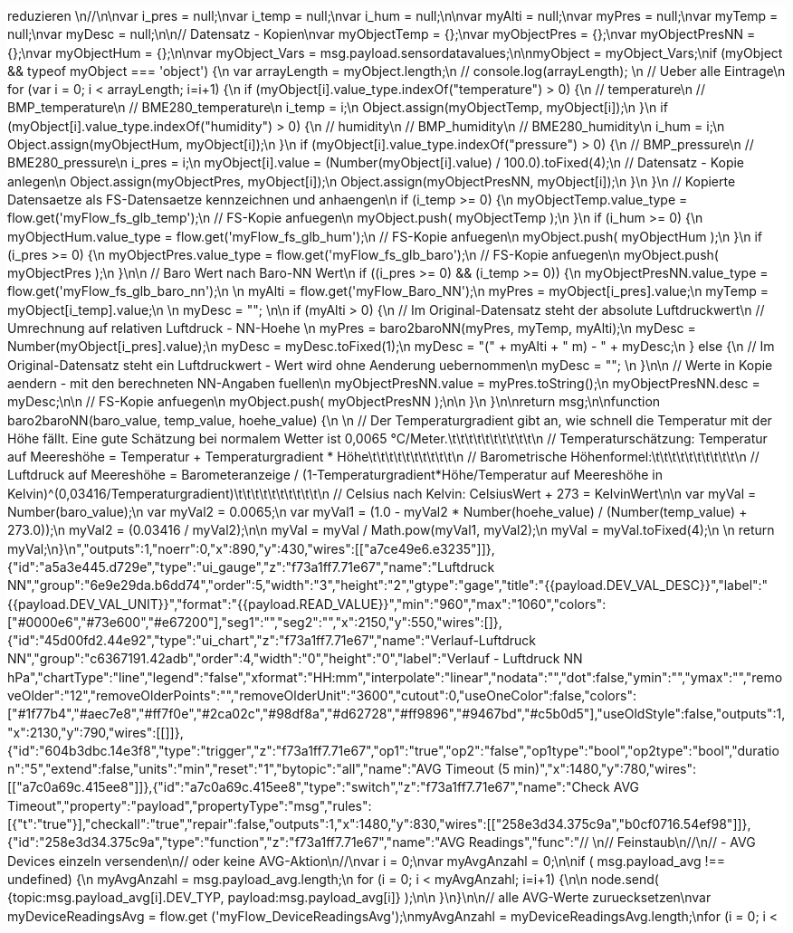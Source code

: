 reduzieren \n//\n\nvar i_pres = null;\nvar i_temp = null;\nvar i_hum = null;\n\nvar myAlti = null;\nvar myPres = null;\nvar myTemp = null;\nvar myDesc = null;\n\n// Datensatz - Kopien\nvar myObjectTemp = {};\nvar myObjectPres = {};\nvar myObjectPresNN = {};\nvar myObjectHum = {};\n\nvar myObject_Vars = msg.payload.sensordatavalues;\n\nmyObject = myObject_Vars;\nif (myObject && typeof myObject === 'object') {\n  var arrayLength = myObject.length;\n  // console.log(arrayLength);   \n  // Ueber alle Eintrage\n  for (var i = 0; i < arrayLength; i=i+1) {\n    if (myObject[i].value_type.indexOf(\"temperature\") > 0) {\n      // temperature\n      // BMP_temperature\n      // BME280_temperature\n      i_temp = i;\n      Object.assign(myObjectTemp, myObject[i]);\n    }\n    if (myObject[i].value_type.indexOf(\"humidity\") > 0) {\n      // humidity\n      // BMP_humidity\n      // BME280_humidity\n      i_hum = i;\n      Object.assign(myObjectHum, myObject[i]);\n    }\n    if (myObject[i].value_type.indexOf(\"pressure\") > 0) {\n      // BMP_pressure\n      // BME280_pressure\n      i_pres = i;\n      myObject[i].value = (Number(myObject[i].value) / 100.0).toFixed(4);\n      // Datensatz - Kopie anlegen\n      Object.assign(myObjectPres, myObject[i]);\n      Object.assign(myObjectPresNN, myObject[i]);\n    }\n  }\n  // Kopierte Datensaetze als FS-Datensaetze kennzeichnen und anhaengen\n  if (i_temp >= 0) {\n    myObjectTemp.value_type = flow.get('myFlow_fs_glb_temp');\n    // FS-Kopie anfuegen\n    myObject.push( myObjectTemp );\n  }\n  if (i_hum >= 0) {\n    myObjectHum.value_type = flow.get('myFlow_fs_glb_hum');\n    // FS-Kopie anfuegen\n    myObject.push( myObjectHum );\n  }\n  if (i_pres >= 0) {\n    myObjectPres.value_type = flow.get('myFlow_fs_glb_baro');\n    // FS-Kopie anfuegen\n    myObject.push( myObjectPres );\n  }\n\n  // Baro Wert nach Baro-NN Wert\n  if ((i_pres >= 0) && (i_temp >= 0)) {\n    myObjectPresNN.value_type = flow.get('myFlow_fs_glb_baro_nn');\n      \n    myAlti = flow.get('myFlow_Baro_NN');\n    myPres = myObject[i_pres].value;\n    myTemp = myObject[i_temp].value;\n    \n    myDesc = \"\";  \n\n    if (myAlti > 0) {\n      // Im Original-Datensatz steht der absolute Luftdruckwert\n      // Umrechnung auf relativen Luftdruck - NN-Hoehe \n      myPres = baro2baroNN(myPres, myTemp, myAlti);\n      myDesc = Number(myObject[i_pres].value);\n      myDesc = myDesc.toFixed(1);\n      myDesc = \"(\" + myAlti + \" m) - \" + myDesc;\n    } else {\n      // Im Original-Datensatz steht ein Luftdruckwert - Wert wird ohne Aenderung uebernommen\n      myDesc = \"\";  \n    }\n\n    // Werte in Kopie aendern - mit den berechneten NN-Angaben fuellen\n    myObjectPresNN.value = myPres.toString();\n    myObjectPresNN.desc = myDesc;\n\n    // FS-Kopie anfuegen\n    myObject.push( myObjectPresNN );\n\n  }\n }\n\nreturn msg;\n\nfunction baro2baroNN(baro_value, temp_value, hoehe_value) {\n    \n  // Der Temperaturgradient gibt an, wie schnell die Temperatur mit der Höhe fällt. Eine gute Schätzung bei normalem Wetter ist 0,0065 °C/Meter.\t\t\t\t\t\t\t\t\t\t\n  // Temperaturschätzung: Temperatur auf Meereshöhe = Temperatur + Temperaturgradient * Höhe\t\t\t\t\t\t\t\t\t\t\n  // Barometrische Höhenformel:\t\t\t\t\t\t\t\t\t\t\n  // Luftdruck auf Meereshöhe = Barometeranzeige / (1-Temperaturgradient*Höhe/Temperatur auf Meereshöhe in Kelvin)^(0,03416/Temperaturgradient)\t\t\t\t\t\t\t\t\t\t\n  // Celsius nach Kelvin: CelsiusWert + 273 = KelvinWert\n\n  var myVal  = Number(baro_value);\n  var myVal2 = 0.0065;\n  var myVal1 = (1.0 - myVal2 * Number(hoehe_value) / (Number(temp_value) + 273.0));\n  myVal2 = (0.03416 / myVal2);\n\n  myVal = myVal / Math.pow(myVal1, myVal2);\n  myVal = myVal.toFixed(4);\n  \n  return myVal;\n}\n","outputs":1,"noerr":0,"x":890,"y":430,"wires":[["a7ce49e6.e3235"]]},{"id":"a5a3e445.d729e","type":"ui_gauge","z":"f73a1ff7.71e67","name":"Luftdruck NN","group":"6e9e29da.b6dd74","order":5,"width":"3","height":"2","gtype":"gage","title":"{{payload.DEV_VAL_DESC}}","label":"{{payload.DEV_VAL_UNIT}}","format":"{{payload.READ_VALUE}}","min":"960","max":"1060","colors":["#0000e6","#73e600","#e67200"],"seg1":"","seg2":"","x":2150,"y":550,"wires":[]},{"id":"45d00fd2.44e92","type":"ui_chart","z":"f73a1ff7.71e67","name":"Verlauf-Luftdruck NN","group":"c6367191.42adb","order":4,"width":"0","height":"0","label":"Verlauf - Luftdruck NN hPa","chartType":"line","legend":"false","xformat":"HH:mm","interpolate":"linear","nodata":"","dot":false,"ymin":"","ymax":"","removeOlder":"12","removeOlderPoints":"","removeOlderUnit":"3600","cutout":0,"useOneColor":false,"colors":["#1f77b4","#aec7e8","#ff7f0e","#2ca02c","#98df8a","#d62728","#ff9896","#9467bd","#c5b0d5"],"useOldStyle":false,"outputs":1,"x":2130,"y":790,"wires":[[]]},{"id":"604b3dbc.14e3f8","type":"trigger","z":"f73a1ff7.71e67","op1":"true","op2":"false","op1type":"bool","op2type":"bool","duration":"5","extend":false,"units":"min","reset":"1","bytopic":"all","name":"AVG Timeout (5 min)","x":1480,"y":780,"wires":[["a7c0a69c.415ee8"]]},{"id":"a7c0a69c.415ee8","type":"switch","z":"f73a1ff7.71e67","name":"Check AVG Timeout","property":"payload","propertyType":"msg","rules":[{"t":"true"}],"checkall":"true","repair":false,"outputs":1,"x":1480,"y":830,"wires":[["258e3d34.375c9a","b0cf0716.54ef98"]]},{"id":"258e3d34.375c9a","type":"function","z":"f73a1ff7.71e67","name":"AVG Readings","func":"// \n// Feinstaub\n//\n// - AVG Devices einzeln versenden\n//   oder keine AVG-Aktion\n//\nvar i = 0;\nvar myAvgAnzahl = 0;\n\nif ( msg.payload_avg !== undefined) {\n  myAvgAnzahl = msg.payload_avg.length;\n  for (i = 0; i < myAvgAnzahl; i=i+1) {\n\n    node.send( {topic:msg.payload_avg[i].DEV_TYP, payload:msg.payload_avg[i]} );\n\n  }\n}\n\n// alle AVG-Werte zuruecksetzen\nvar myDeviceReadingsAvg = flow.get ('myFlow_DeviceReadingsAvg');\nmyAvgAnzahl = myDeviceReadingsAvg.length;\nfor (i = 0; i <
